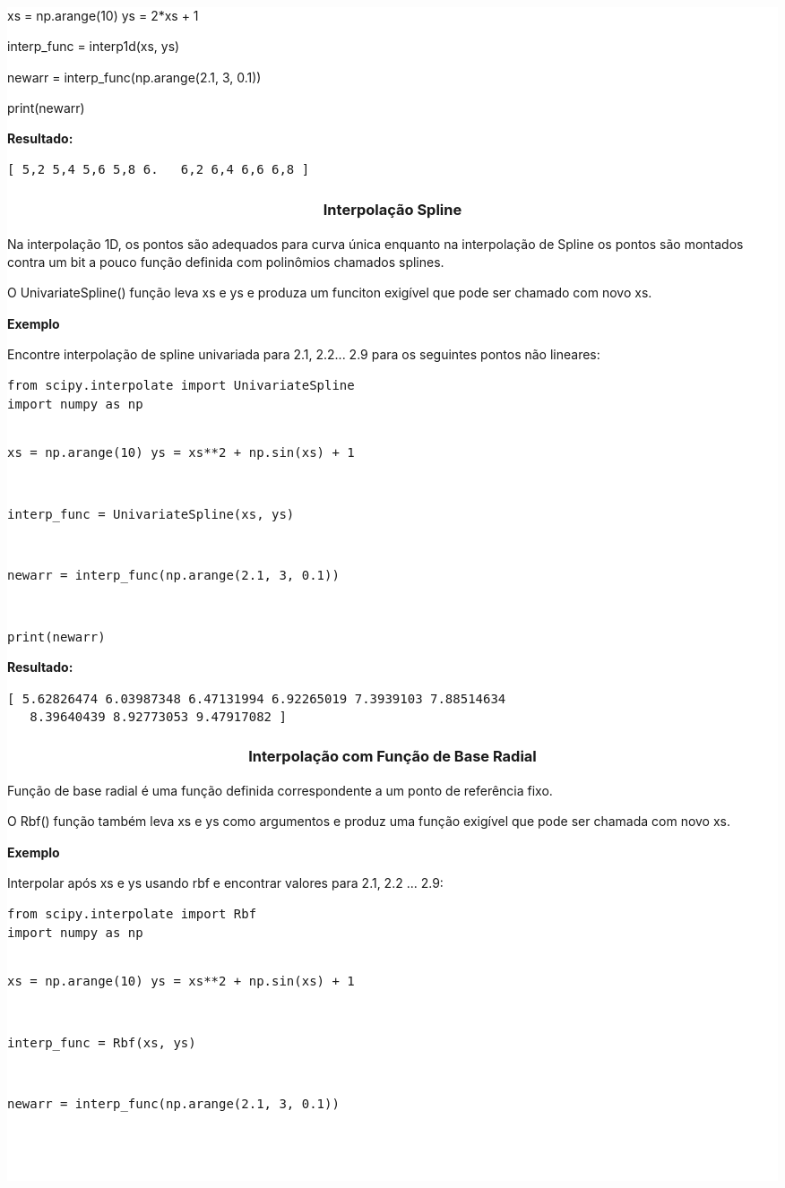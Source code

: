 xs = np.arange(10)
ys = 2*xs + 1

interp_func = interp1d(xs, ys)

newarr = interp_func(np.arange(2.1, 3, 0.1))

print(newarr)
</pre>
<p><b>Resultado:</b></p>
<pre>
[ 5,2 5,4 5,6 5,8 6.   6,2 6,4 6,6 6,8 ]
</pre>
<h3 align="center">Interpolação Spline</h3>
<p>Na interpolação 1D, os pontos são adequados para curva única enquanto na interpolação de Spline os pontos são montados contra um bit a pouco função definida com polinômios chamados splines.</p>
<p>O UnivariateSpline() função leva xs e ys e produza um funciton exigível que pode ser chamado com novo xs.</p>
<p><b>Exemplo</b></p>
<p>Encontre interpolação de spline univariada para 2.1, 2.2... 2.9 para os seguintes pontos não lineares:</p>
<pre>
from scipy.interpolate import UnivariateSpline
import numpy as np

xs = np.arange(10)
ys = xs**2 + np.sin(xs) + 1

interp_func = UnivariateSpline(xs, ys)

newarr = interp_func(np.arange(2.1, 3, 0.1))

print(newarr)
</pre>
<p><b>Resultado:</b></p>
<pre>
[ 5.62826474 6.03987348 6.47131994 6.92265019 7.3939103 7.88514634
   8.39640439 8.92773053 9.47917082 ]
</pre>
<h3 align="center">Interpolação com Função de Base Radial</h3>
<p>Função de base radial é uma função definida correspondente a um ponto de referência fixo.</p>
<p>O Rbf() função também leva xs e ys como argumentos e produz uma função exigível que pode ser chamada com novo xs.</p>
<p><b>Exemplo</b></p>
<p>Interpolar após xs e ys usando rbf e encontrar valores para 2.1, 2.2 ... 2.9:</p>
<pre>
from scipy.interpolate import Rbf
import numpy as np

xs = np.arange(10)
ys = xs**2 + np.sin(xs) + 1

interp_func = Rbf(xs, ys)

newarr = interp_func(np.arange(2.1, 3, 0.1))
